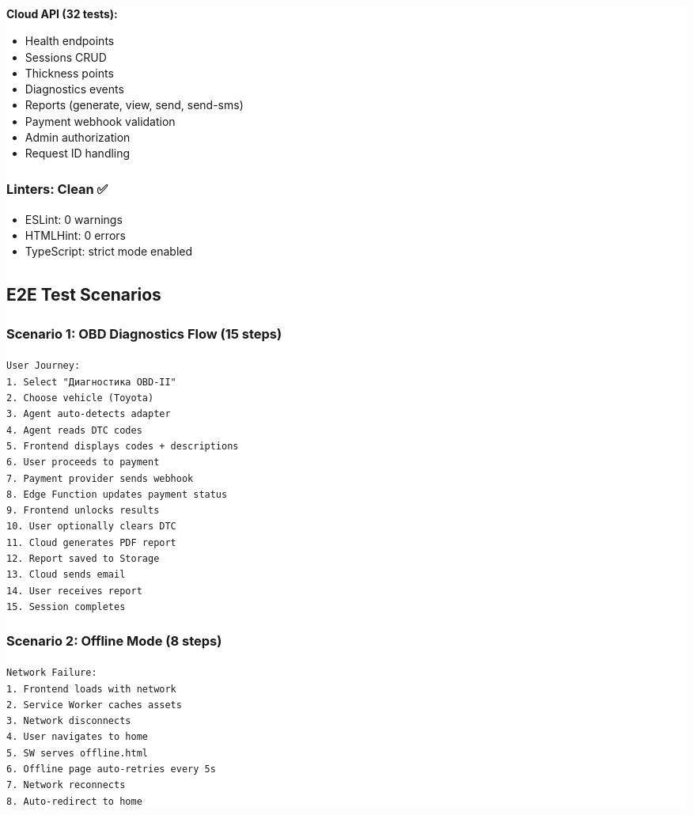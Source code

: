 **Cloud API (32 tests):**
- Health endpoints
- Sessions CRUD
- Thickness points
- Diagnostics events
- Reports (generate, view, send, send-sms)
- Payment webhook validation
- Admin authorization
- Request ID handling

### Linters: Clean ✅

- ESLint: 0 warnings
- HTMLHint: 0 errors
- TypeScript: strict mode enabled

## E2E Test Scenarios

### Scenario 1: OBD Diagnostics Flow (15 steps)

```
User Journey:
1. Select "Диагностика OBD-II"
2. Choose vehicle (Toyota)
3. Agent auto-detects adapter
4. Agent reads DTC codes
5. Frontend displays codes + descriptions
6. User proceeds to payment
7. Payment provider sends webhook
8. Edge Function updates payment status
9. Frontend unlocks results
10. User optionally clears DTC
11. Cloud generates PDF report
12. Report saved to Storage
13. Cloud sends email
14. User receives report
15. Session completes
```

### Scenario 2: Offline Mode (8 steps)

```
Network Failure:
1. Frontend loads with network
2. Service Worker caches assets
3. Network disconnects
4. User navigates to home
5. SW serves offline.html
6. Offline page auto-retries every 5s
7. Network reconnects
8. Auto-redirect to home
```
